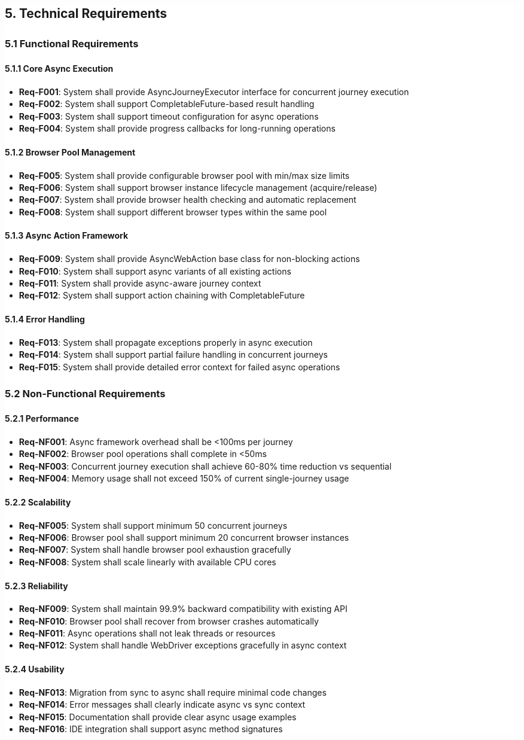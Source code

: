 ## 5. Technical Requirements

### 5.1 Functional Requirements

#### 5.1.1 Core Async Execution
- **Req-F001**: System shall provide AsyncJourneyExecutor interface for concurrent journey execution
- **Req-F002**: System shall support CompletableFuture-based result handling
- **Req-F003**: System shall support timeout configuration for async operations
- **Req-F004**: System shall provide progress callbacks for long-running operations

#### 5.1.2 Browser Pool Management
- **Req-F005**: System shall provide configurable browser pool with min/max size limits
- **Req-F006**: System shall support browser instance lifecycle management (acquire/release)
- **Req-F007**: System shall provide browser health checking and automatic replacement
- **Req-F008**: System shall support different browser types within the same pool

#### 5.1.3 Async Action Framework
- **Req-F009**: System shall provide AsyncWebAction base class for non-blocking actions
- **Req-F010**: System shall support async variants of all existing actions
- **Req-F011**: System shall provide async-aware journey context
- **Req-F012**: System shall support action chaining with CompletableFuture

#### 5.1.4 Error Handling
- **Req-F013**: System shall propagate exceptions properly in async execution
- **Req-F014**: System shall support partial failure handling in concurrent journeys
- **Req-F015**: System shall provide detailed error context for failed async operations

### 5.2 Non-Functional Requirements

#### 5.2.1 Performance
- **Req-NF001**: Async framework overhead shall be <100ms per journey
- **Req-NF002**: Browser pool operations shall complete in <50ms
- **Req-NF003**: Concurrent journey execution shall achieve 60-80% time reduction vs sequential
- **Req-NF004**: Memory usage shall not exceed 150% of current single-journey usage

#### 5.2.2 Scalability
- **Req-NF005**: System shall support minimum 50 concurrent journeys
- **Req-NF006**: Browser pool shall support minimum 20 concurrent browser instances
- **Req-NF007**: System shall handle browser pool exhaustion gracefully
- **Req-NF008**: System shall scale linearly with available CPU cores

#### 5.2.3 Reliability
- **Req-NF009**: System shall maintain 99.9% backward compatibility with existing API
- **Req-NF010**: Browser pool shall recover from browser crashes automatically
- **Req-NF011**: Async operations shall not leak threads or resources
- **Req-NF012**: System shall handle WebDriver exceptions gracefully in async context

#### 5.2.4 Usability
- **Req-NF013**: Migration from sync to async shall require minimal code changes
- **Req-NF014**: Error messages shall clearly indicate async vs sync context
- **Req-NF015**: Documentation shall provide clear async usage examples
- **Req-NF016**: IDE integration shall support async method signatures

